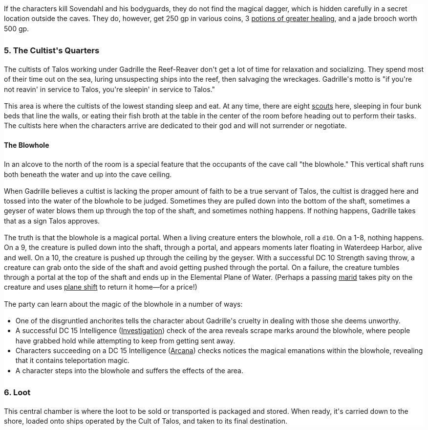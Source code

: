 If the characters kill Sovendahl and his bodyguards, they do not find the magical dagger, which is hidden carefully in a secret location outside the caves. They do, however, get 250 gp in various coins, 3 [potions of greater healing](Mechanics/items/potion-of-greater-healing.md), and a jade brooch worth 500 gp.

### 5. The Cultist's Quarters

The cultists of Talos working under Gadrille the Reef-Reaver don't get a lot of time for relaxation and socializing. They spend most of their time out on the sea, luring unsuspecting ships into the reef, then salvaging the wreckages. Gadrille's motto is "if you're not reavin' in service to Talos, you're sleepin' in service to Talos."

This area is where the cultists of the lowest standing sleep and eat. At any time, there are eight [scouts](Mechanics/bestiary/humanoid/scout.md) here, sleeping in four bunk beds that line the walls, or eating their fish broth at the table in the center of the room before heading out to perform their tasks. The cultists here when the characters arrive are dedicated to their god and will not surrender or negotiate.

#### The Blowhole

In an alcove to the north of the room is a special feature that the occupants of the cave call "the blowhole." This vertical shaft runs both beneath the water and up into the cave ceiling.

When Gadrille believes a cultist is lacking the proper amount of faith to be a true servant of Talos, the cultist is dragged here and tossed into the water of the blowhole to be judged. Sometimes they are pulled down into the bottom of the shaft, sometimes a geyser of water blows them up through the top of the shaft, and sometimes nothing happens. If nothing happens, Gadrille takes that as a sign Talos approves.

The truth is that the blowhole is a magical portal. When a living creature enters the blowhole, roll a `d10`. On a 1-8, nothing happens. On a 9, the creature is pulled down into the shaft, through a portal, and appears moments later floating in Waterdeep Harbor, alive and well. On a 10, the creature is pushed up through the ceiling by the geyser. With a successful DC 10 Strength saving throw, a creature can grab onto the side of the shaft and avoid getting pushed through the portal. On a failure, the creature tumbles through a portal at the top of the shaft and ends up in the Elemental Plane of Water. (Perhaps a passing [marid](Mechanics/bestiary/elemental/marid.md) takes pity on the creature and uses [plane shift](Mechanics/spells/plane-shift.md) to return it home—for a price!)

The party can learn about the magic of the blowhole in a number of ways:

- One of the disgruntled anchorites tells the character about Gadrille's cruelty in dealing with those she deems unworthy.  
- A successful DC 15 Intelligence ([Investigation](Mechanics/Rules/skills.md#Investigation)) check of the area reveals scrape marks around the blowhole, where people have grabbed hold while attempting to keep from getting sent away.  
- Characters succeeding on a DC 15 Intelligence ([Arcana](Mechanics/Rules/skills.md#Arcana)) checks notices the magical emanations within the blowhole, revealing that it contains teleportation magic.  
- A character steps into the blowhole and suffers the effects of the area.  

### 6. Loot

This central chamber is where the loot to be sold or transported is packaged and stored. When ready, it's carried down to the shore, loaded onto ships operated by the Cult of Talos, and taken to its final destination.
